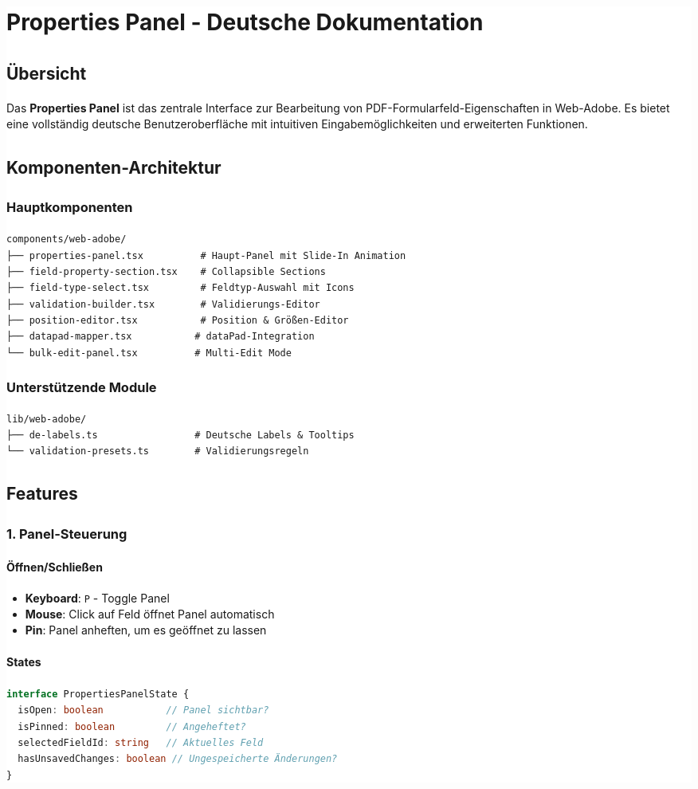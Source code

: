 # Properties Panel - Deutsche Dokumentation

## Übersicht

Das **Properties Panel** ist das zentrale Interface zur Bearbeitung von PDF-Formularfeld-Eigenschaften in Web-Adobe. Es bietet eine vollständig deutsche Benutzeroberfläche mit intuitiven Eingabemöglichkeiten und erweiterten Funktionen.

## Komponenten-Architektur

### Hauptkomponenten

```
components/web-adobe/
├── properties-panel.tsx          # Haupt-Panel mit Slide-In Animation
├── field-property-section.tsx    # Collapsible Sections
├── field-type-select.tsx         # Feldtyp-Auswahl mit Icons
├── validation-builder.tsx        # Validierungs-Editor
├── position-editor.tsx           # Position & Größen-Editor
├── datapad-mapper.tsx           # dataPad-Integration
└── bulk-edit-panel.tsx          # Multi-Edit Mode
```

### Unterstützende Module

```
lib/web-adobe/
├── de-labels.ts                 # Deutsche Labels & Tooltips
└── validation-presets.ts        # Validierungsregeln
```

## Features

### 1. Panel-Steuerung

#### Öffnen/Schließen
- **Keyboard**: `P` - Toggle Panel
- **Mouse**: Click auf Feld öffnet Panel automatisch
- **Pin**: Panel anheften, um es geöffnet zu lassen

#### States
```typescript
interface PropertiesPanelState {
  isOpen: boolean           // Panel sichtbar?
  isPinned: boolean         // Angeheftet?
  selectedFieldId: string   // Aktuelles Feld
  hasUnsavedChanges: boolean // Ungespeicherte Änderungen?
}
```
